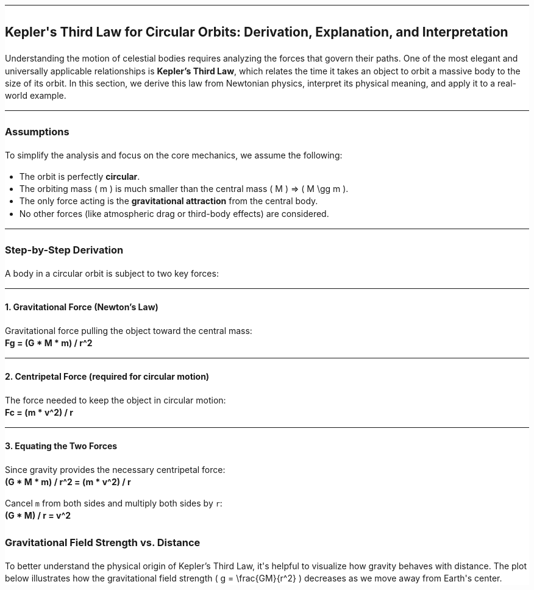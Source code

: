 
---

## Kepler's Third Law for Circular Orbits: Derivation, Explanation, and Interpretation

Understanding the motion of celestial bodies requires analyzing the forces that govern their paths. One of the most elegant and universally applicable relationships is **Kepler’s Third Law**, which relates the time it takes an object to orbit a massive body to the size of its orbit. In this section, we derive this law from Newtonian physics, interpret its physical meaning, and apply it to a real-world example.

---

###  Assumptions

To simplify the analysis and focus on the core mechanics, we assume the following:
- The orbit is perfectly **circular**.
- The orbiting mass \( m \) is much smaller than the central mass \( M \) ⇒ \( M \gg m \).
- The only force acting is the **gravitational attraction** from the central body.
- No other forces (like atmospheric drag or third-body effects) are considered.

---

### Step-by-Step Derivation

A body in a circular orbit is subject to two key forces:

---

#### 1. Gravitational Force (Newton’s Law)

Gravitational force pulling the object toward the central mass:  
**Fg = (G * M * m) / r^2**

---

#### 2. Centripetal Force (required for circular motion)

The force needed to keep the object in circular motion:  
**Fc = (m * v^2) / r**

---

#### 3. Equating the Two Forces

Since gravity provides the necessary centripetal force:  
**(G * M * m) / r^2 = (m * v^2) / r**

Cancel `m` from both sides and multiply both sides by `r`:  
**(G * M) / r = v^2**

###  Gravitational Field Strength vs. Distance

To better understand the physical origin of Kepler’s Third Law, it's helpful to visualize how gravity behaves with distance. The plot below illustrates how the gravitational field strength \( g = \frac{GM}{r^2} \) decreases as we move away from Earth's center.
